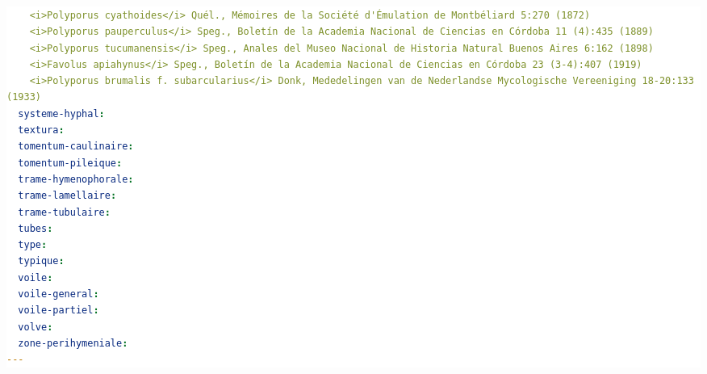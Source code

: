 ```yaml
    <i>Polyporus cyathoides</i> Quél., Mémoires de la Société d'Émulation de Montbéliard 5:270 (1872)
    <i>Polyporus pauperculus</i> Speg., Boletín de la Academia Nacional de Ciencias en Córdoba 11 (4):435 (1889)
    <i>Polyporus tucumanensis</i> Speg., Anales del Museo Nacional de Historia Natural Buenos Aires 6:162 (1898)
    <i>Favolus apiahynus</i> Speg., Boletín de la Academia Nacional de Ciencias en Córdoba 23 (3-4):407 (1919)
    <i>Polyporus brumalis f. subarcularius</i> Donk, Mededelingen van de Nederlandse Mycologische Vereeniging 18-20:133 (1933)
  systeme-hyphal: 
  textura: 
  tomentum-caulinaire: 
  tomentum-pileique: 
  trame-hymenophorale: 
  trame-lamellaire: 
  trame-tubulaire: 
  tubes: 
  type: 
  typique: 
  voile: 
  voile-general: 
  voile-partiel: 
  volve: 
  zone-perihymeniale: 
---
```

